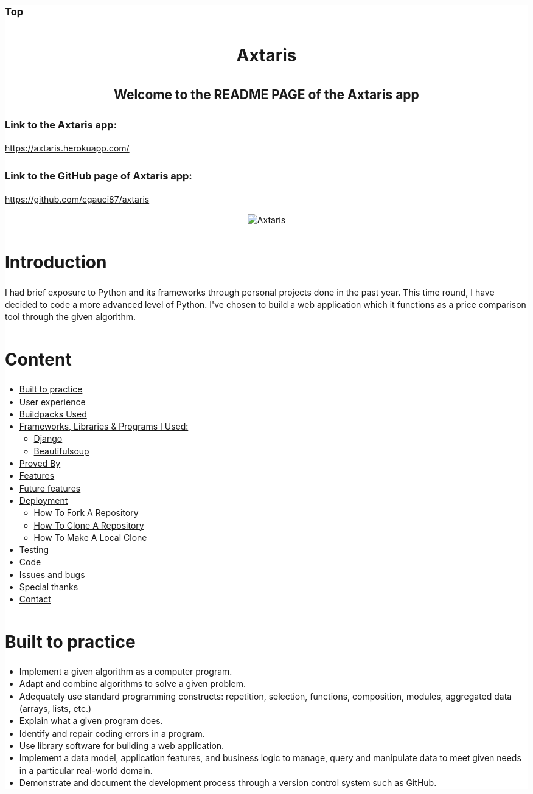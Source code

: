 ### Top 
<h1 style="text-align: center;"><strong>Axtaris</strong></h1>
<h2 style="text-align: center;"><strong>Welcome to the README PAGE of the Axtaris app</strong></h2>

### Link to the Axtaris app:  

<a href="https://axtaris.herokuapp.com/">https://axtaris.herokuapp.com/</a>

### Link to the GitHub page of Axtaris app:

<a href="https://github.com/cgauci87/axtaris">https://github.com/cgauci87/axtaris</a>

<p align="center">
<img width="350" height="250" src="./assets/images/axtaris.jpg" alt="Axtaris">
</p>

# Introduction

I had brief exposure to Python and its frameworks through personal projects done in the past year. 
This time round, I have decided to code a more advanced level of Python. I've chosen to build a web 
application which it functions as a price comparison tool through the given algorithm.


# Content

* [Built to practice](#built-to-practice)
* [User experience](#user-experience)
* [Buildpacks Used](#buildpacks-used)
* [Frameworks, Libraries & Programs I Used:](#frameworks-libraries-and-programs-i-used)
    * [Django](#django)
    * [Beautifulsoup](#beautifulsoup)
* [Proved By](#proved-by)
* [Features](#features)
* [Future features](#future-features)
* [Deployment](#deployment)
    * [How To Fork A Repository](#how-to-fork-a-repository)
    * [How To Clone A Repository](#how-to-clone-a-repository)
    * [How To Make A Local Clone](#how-to-make-a-local-clone)
* [Testing](#testing)
* [Code](#code)
* [Issues and bugs](#issues-and-bugs)
* [Special thanks](#special-thanks)
* [Contact](#contact)

# Built to practice

- Implement a given algorithm as a computer program.
- Adapt and combine algorithms to solve a given problem.
- Adequately use standard programming constructs: repetition, selection, functions, composition, modules, aggregated data (arrays, lists, etc.)
- Explain what a given program does.
- Identify and repair coding errors in a program.
- Use library software for building a web application.
- Implement a data model, application features, and business logic to manage, query and manipulate data to meet given needs in a particular real-world domain.
- Demonstrate and document the development process through a version control system such as GitHub.
